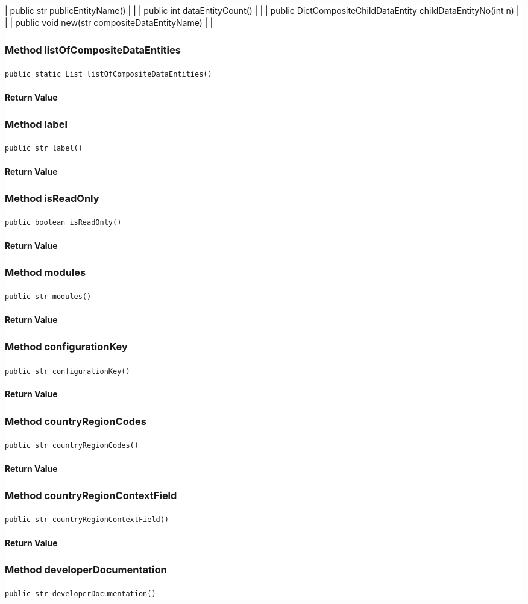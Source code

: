 | public str publicEntityName()                                |             |
| public int dataEntityCount()                                 |             |
| public DictCompositeChildDataEntity childDataEntityNo(int n) |             |
| public void new(str compositeDataEntityName)                 |             |

### Method listOfCompositeDataEntities

    public static List listOfCompositeDataEntities()

#### Return Value

### Method label

    public str label()

#### Return Value

### Method isReadOnly

    public boolean isReadOnly()

#### Return Value

### Method modules

    public str modules()

#### Return Value

### Method configurationKey

    public str configurationKey()

#### Return Value

### Method countryRegionCodes

    public str countryRegionCodes()

#### Return Value

### Method countryRegionContextField

    public str countryRegionContextField()

#### Return Value

### Method developerDocumentation

    public str developerDocumentation()
